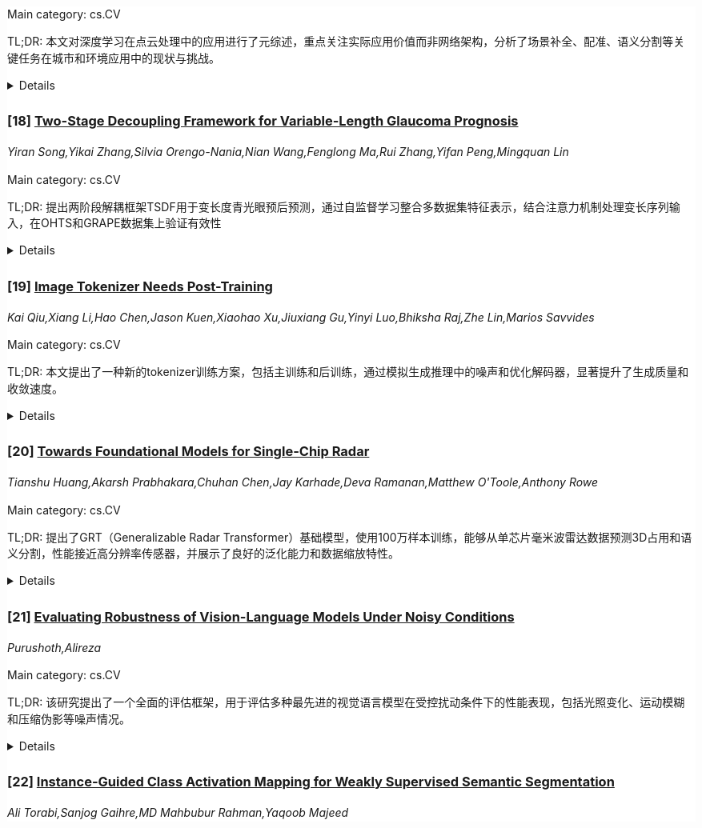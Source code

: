Main category: cs.CV

TL;DR: 本文对深度学习在点云处理中的应用进行了元综述，重点关注实际应用价值而非网络架构，分析了场景补全、配准、语义分割等关键任务在城市和环境应用中的现状与挑战。


<details><summary>Details</summary></details>


### [18] [Two-Stage Decoupling Framework for Variable-Length Glaucoma Prognosis](https://arxiv.org/abs/2509.12453)
*Yiran Song,Yikai Zhang,Silvia Orengo-Nania,Nian Wang,Fenglong Ma,Rui Zhang,Yifan Peng,Mingquan Lin*

Main category: cs.CV

TL;DR: 提出两阶段解耦框架TSDF用于变长度青光眼预后预测，通过自监督学习整合多数据集特征表示，结合注意力机制处理变长序列输入，在OHTS和GRAPE数据集上验证有效性


<details><summary>Details</summary></details>


### [19] [Image Tokenizer Needs Post-Training](https://arxiv.org/abs/2509.12474)
*Kai Qiu,Xiang Li,Hao Chen,Jason Kuen,Xiaohao Xu,Jiuxiang Gu,Yinyi Luo,Bhiksha Raj,Zhe Lin,Marios Savvides*

Main category: cs.CV

TL;DR: 本文提出了一种新的tokenizer训练方案，包括主训练和后训练，通过模拟生成推理中的噪声和优化解码器，显著提升了生成质量和收敛速度。


<details><summary>Details</summary></details>


### [20] [Towards Foundational Models for Single-Chip Radar](https://arxiv.org/abs/2509.12482)
*Tianshu Huang,Akarsh Prabhakara,Chuhan Chen,Jay Karhade,Deva Ramanan,Matthew O'Toole,Anthony Rowe*

Main category: cs.CV

TL;DR: 提出了GRT（Generalizable Radar Transformer）基础模型，使用100万样本训练，能够从单芯片毫米波雷达数据预测3D占用和语义分割，性能接近高分辨率传感器，并展示了良好的泛化能力和数据缩放特性。


<details><summary>Details</summary></details>


### [21] [Evaluating Robustness of Vision-Language Models Under Noisy Conditions](https://arxiv.org/abs/2509.12492)
*Purushoth,Alireza*

Main category: cs.CV

TL;DR: 该研究提出了一个全面的评估框架，用于评估多种最先进的视觉语言模型在受控扰动条件下的性能表现，包括光照变化、运动模糊和压缩伪影等噪声情况。


<details><summary>Details</summary></details>


### [22] [Instance-Guided Class Activation Mapping for Weakly Supervised Semantic Segmentation](https://arxiv.org/abs/2509.12496)
*Ali Torabi,Sanjog Gaihre,MD Mahbubur Rahman,Yaqoob Majeed*
